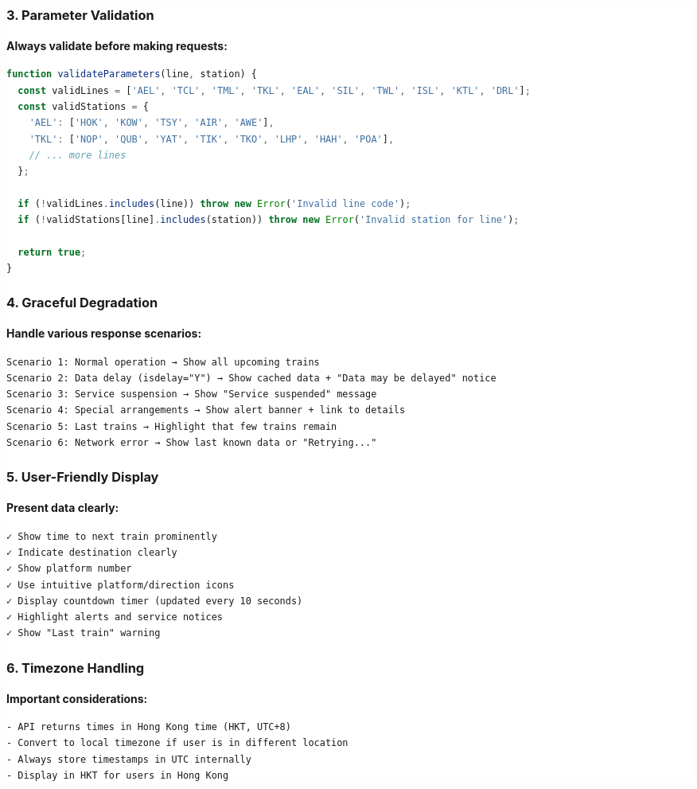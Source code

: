 ### 3. Parameter Validation

**Always validate before making requests:**

```javascript
function validateParameters(line, station) {
  const validLines = ['AEL', 'TCL', 'TML', 'TKL', 'EAL', 'SIL', 'TWL', 'ISL', 'KTL', 'DRL'];
  const validStations = {
    'AEL': ['HOK', 'KOW', 'TSY', 'AIR', 'AWE'],
    'TKL': ['NOP', 'QUB', 'YAT', 'TIK', 'TKO', 'LHP', 'HAH', 'POA'],
    // ... more lines
  };
  
  if (!validLines.includes(line)) throw new Error('Invalid line code');
  if (!validStations[line].includes(station)) throw new Error('Invalid station for line');
  
  return true;
}
```

### 4. Graceful Degradation

**Handle various response scenarios:**

```
Scenario 1: Normal operation → Show all upcoming trains
Scenario 2: Data delay (isdelay="Y") → Show cached data + "Data may be delayed" notice
Scenario 3: Service suspension → Show "Service suspended" message
Scenario 4: Special arrangements → Show alert banner + link to details
Scenario 5: Last trains → Highlight that few trains remain
Scenario 6: Network error → Show last known data or "Retrying..."
```

### 5. User-Friendly Display

**Present data clearly:**

```
✓ Show time to next train prominently
✓ Indicate destination clearly
✓ Show platform number
✓ Use intuitive platform/direction icons
✓ Display countdown timer (updated every 10 seconds)
✓ Highlight alerts and service notices
✓ Show "Last train" warning
```

### 6. Timezone Handling

**Important considerations:**

```
- API returns times in Hong Kong time (HKT, UTC+8)
- Convert to local timezone if user is in different location
- Always store timestamps in UTC internally
- Display in HKT for users in Hong Kong
```
